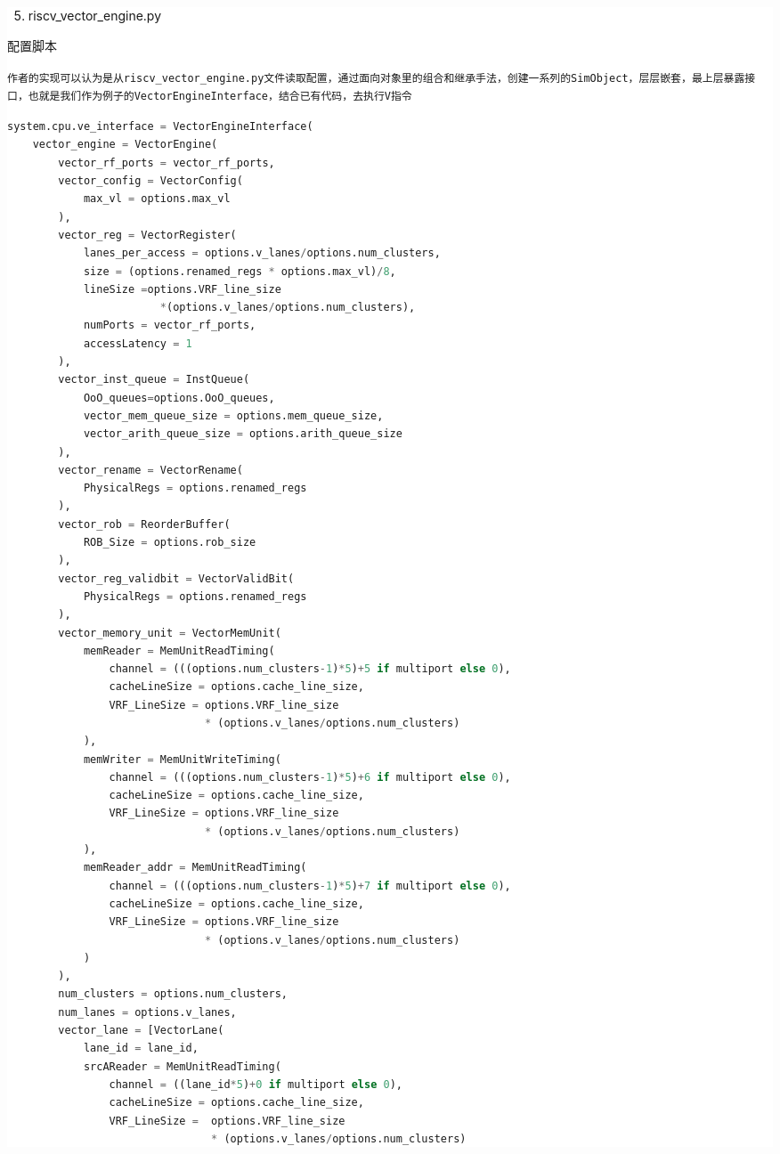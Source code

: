 5. riscv_vector_engine.py

配置脚本

`作者的实现可以认为是从riscv_vector_engine.py文件读取配置，通过面向对象里的组合和继承手法，创建一系列的SimObject，层层嵌套，最上层暴露接口，也就是我们作为例子的VectorEngineInterface，结合已有代码，去执行V指令`

```python
system.cpu.ve_interface = VectorEngineInterface(
    vector_engine = VectorEngine(
        vector_rf_ports = vector_rf_ports,
        vector_config = VectorConfig(
            max_vl = options.max_vl
        ),
        vector_reg = VectorRegister(
            lanes_per_access = options.v_lanes/options.num_clusters,
            size = (options.renamed_regs * options.max_vl)/8,
            lineSize =options.VRF_line_size
                        *(options.v_lanes/options.num_clusters),
            numPorts = vector_rf_ports,
            accessLatency = 1
        ),
        vector_inst_queue = InstQueue(
            OoO_queues=options.OoO_queues,
            vector_mem_queue_size = options.mem_queue_size,
            vector_arith_queue_size = options.arith_queue_size
        ),
        vector_rename = VectorRename(
            PhysicalRegs = options.renamed_regs
        ),
        vector_rob = ReorderBuffer(
            ROB_Size = options.rob_size
        ),
        vector_reg_validbit = VectorValidBit(
            PhysicalRegs = options.renamed_regs
        ),
        vector_memory_unit = VectorMemUnit(
            memReader = MemUnitReadTiming(
                channel = (((options.num_clusters-1)*5)+5 if multiport else 0),
                cacheLineSize = options.cache_line_size,
                VRF_LineSize = options.VRF_line_size
                               * (options.v_lanes/options.num_clusters)
            ),
            memWriter = MemUnitWriteTiming(
                channel = (((options.num_clusters-1)*5)+6 if multiport else 0),
                cacheLineSize = options.cache_line_size,
                VRF_LineSize = options.VRF_line_size
                               * (options.v_lanes/options.num_clusters)
            ),
            memReader_addr = MemUnitReadTiming(
                channel = (((options.num_clusters-1)*5)+7 if multiport else 0),
                cacheLineSize = options.cache_line_size,
                VRF_LineSize = options.VRF_line_size
                               * (options.v_lanes/options.num_clusters)
            )
        ),
        num_clusters = options.num_clusters,
        num_lanes = options.v_lanes,
        vector_lane = [VectorLane(
            lane_id = lane_id,
            srcAReader = MemUnitReadTiming(
                channel = ((lane_id*5)+0 if multiport else 0),
                cacheLineSize = options.cache_line_size,
                VRF_LineSize =  options.VRF_line_size
                                * (options.v_lanes/options.num_clusters)
```